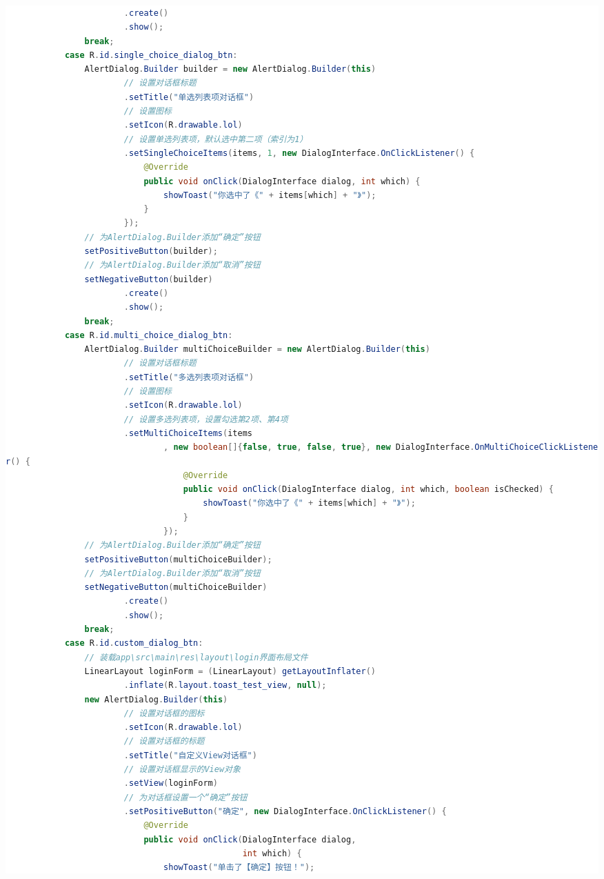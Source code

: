 ```java
                        .create()
                        .show();
                break;
            case R.id.single_choice_dialog_btn:
                AlertDialog.Builder builder = new AlertDialog.Builder(this)
                        // 设置对话框标题
                        .setTitle("单选列表项对话框")
                        // 设置图标
                        .setIcon(R.drawable.lol)
                        // 设置单选列表项，默认选中第二项（索引为1）
                        .setSingleChoiceItems(items, 1, new DialogInterface.OnClickListener() {
                            @Override
                            public void onClick(DialogInterface dialog, int which) {
                                showToast("你选中了《" + items[which] + "》");
                            }
                        });
                // 为AlertDialog.Builder添加“确定”按钮
                setPositiveButton(builder);
                // 为AlertDialog.Builder添加“取消”按钮
                setNegativeButton(builder)
                        .create()
                        .show();
                break;
            case R.id.multi_choice_dialog_btn:
                AlertDialog.Builder multiChoiceBuilder = new AlertDialog.Builder(this)
                        // 设置对话框标题
                        .setTitle("多选列表项对话框")
                        // 设置图标
                        .setIcon(R.drawable.lol)
                        // 设置多选列表项，设置勾选第2项、第4项
                        .setMultiChoiceItems(items
                                , new boolean[]{false, true, false, true}, new DialogInterface.OnMultiChoiceClickListener() {
                                    @Override
                                    public void onClick(DialogInterface dialog, int which, boolean isChecked) {
                                        showToast("你选中了《" + items[which] + "》");
                                    }
                                });
                // 为AlertDialog.Builder添加“确定”按钮
                setPositiveButton(multiChoiceBuilder);
                // 为AlertDialog.Builder添加“取消”按钮
                setNegativeButton(multiChoiceBuilder)
                        .create()
                        .show();
                break;
            case R.id.custom_dialog_btn:
                // 装载app\src\main\res\layout\login界面布局文件
                LinearLayout loginForm = (LinearLayout) getLayoutInflater()
                        .inflate(R.layout.toast_test_view, null);
                new AlertDialog.Builder(this)
                        // 设置对话框的图标
                        .setIcon(R.drawable.lol)
                        // 设置对话框的标题
                        .setTitle("自定义View对话框")
                        // 设置对话框显示的View对象
                        .setView(loginForm)
                        // 为对话框设置一个“确定”按钮
                        .setPositiveButton("确定", new DialogInterface.OnClickListener() {
                            @Override
                            public void onClick(DialogInterface dialog,
                                                int which) {
                                showToast("单击了【确定】按钮！");
```